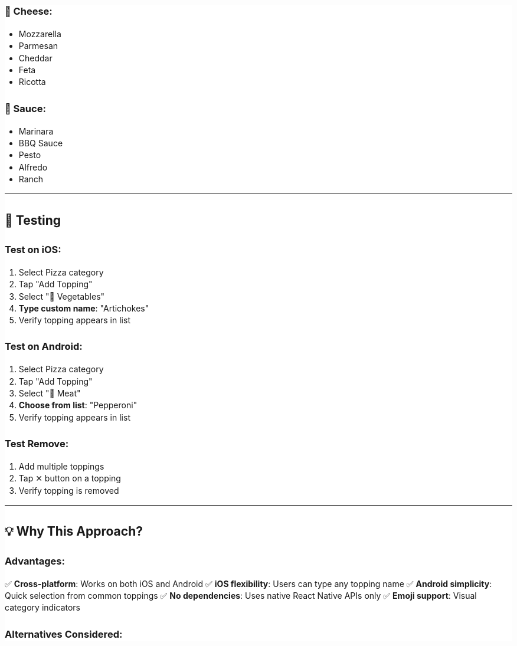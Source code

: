 ### 🧀 Cheese:
- Mozzarella
- Parmesan
- Cheddar
- Feta
- Ricotta

### 🍅 Sauce:
- Marinara
- BBQ Sauce
- Pesto
- Alfredo
- Ranch

---

## 🧪 Testing

### Test on iOS:
1. Select Pizza category
2. Tap "Add Topping"
3. Select "🥬 Vegetables"
4. **Type custom name**: "Artichokes"
5. Verify topping appears in list

### Test on Android:
1. Select Pizza category
2. Tap "Add Topping"
3. Select "🍖 Meat"
4. **Choose from list**: "Pepperoni"
5. Verify topping appears in list

### Test Remove:
1. Add multiple toppings
2. Tap ✕ button on a topping
3. Verify topping is removed

---

## 💡 Why This Approach?

### Advantages:
✅ **Cross-platform**: Works on both iOS and Android
✅ **iOS flexibility**: Users can type any topping name
✅ **Android simplicity**: Quick selection from common toppings
✅ **No dependencies**: Uses native React Native APIs only
✅ **Emoji support**: Visual category indicators

### Alternatives Considered:
